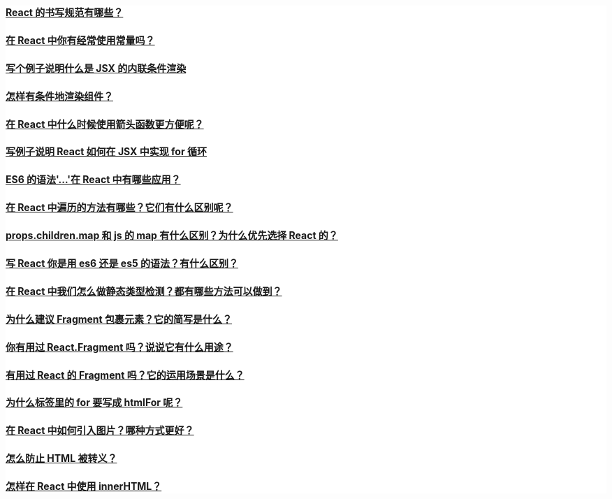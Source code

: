 #### [React 的书写规范有哪些？](https://github.com/haizlin/fe-interview/issues/660)

#### [在 React 中你有经常使用常量吗？](https://github.com/haizlin/fe-interview/issues/925)

#### [写个例子说明什么是 JSX 的内联条件渲染](https://github.com/haizlin/fe-interview/issues/877)

#### [怎样有条件地渲染组件？](https://github.com/haizlin/fe-interview/issues/868)

#### [在 React 中什么时候使用箭头函数更方便呢？](https://github.com/haizlin/fe-interview/issues/872)

#### [写例子说明 React 如何在 JSX 中实现 for 循环](https://github.com/haizlin/fe-interview/issues/865)

#### [ES6 的语法'...'在 React 中有哪些应用？](https://github.com/haizlin/fe-interview/issues/826)

#### [在 React 中遍历的方法有哪些？它们有什么区别呢？](https://github.com/haizlin/fe-interview/issues/679)

#### [props.children.map 和 js 的 map 有什么区别？为什么优先选择 React 的？](https://github.com/haizlin/fe-interview/issues/677)

#### [写 React 你是用 es6 还是 es5 的语法？有什么区别？](https://github.com/haizlin/fe-interview/issues/625)

#### [在 React 中我们怎么做静态类型检测？都有哪些方法可以做到？](https://github.com/haizlin/fe-interview/issues/810)

#### [为什么建议 Fragment 包裹元素？它的简写是什么？](https://github.com/haizlin/fe-interview/issues/864)

#### [你有用过 React.Fragment 吗？说说它有什么用途？](https://github.com/haizlin/fe-interview/issues/863)

#### [有用过 React 的 Fragment 吗？它的运用场景是什么？](https://github.com/haizlin/fe-interview/issues/673)

#### [为什么标签里的 for 要写成 htmlFor 呢？](https://github.com/haizlin/fe-interview/issues/839)

#### [在 React 中如何引入图片？哪种方式更好？](https://github.com/haizlin/fe-interview/issues/829)

#### [怎么防止 HTML 被转义？](https://github.com/haizlin/fe-interview/issues/812)

#### [怎样在 React 中使用 innerHTML？](https://github.com/haizlin/fe-interview/issues/692)
